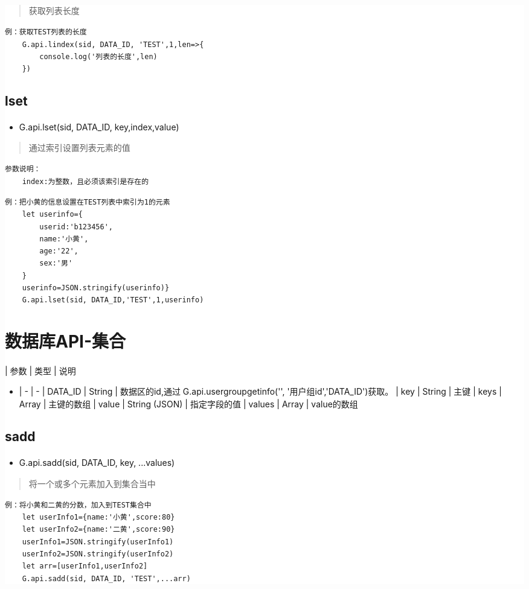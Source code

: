 > 获取列表长度

```
例：获取TEST列表的长度
    G.api.lindex(sid, DATA_ID, 'TEST',1,len=>{
        console.log('列表的长度',len)
    })
```

## lset

* G.api.lset(sid, DATA_ID, key,index,value)

> 通过索引设置列表元素的值

```
参数说明：
    index:为整数，且必须该索引是存在的
```

```
例：把小黄的信息设置在TEST列表中索引为1的元素
    let userinfo={
        userid:'b123456',
        name:'小黄',
        age:'22',
        sex:'男'
    }
    userinfo=JSON.stringify(userinfo)}
    G.api.lset(sid, DATA_ID,'TEST',1,userinfo)
```

<h1 id="api-data-stub-set">数据库API-集合</h1>


| 参数 | 类型 | 说明 
- | - | -
| DATA_ID | String | 数据区的id,通过 G.api.usergroupgetinfo('', '用户组id','DATA_ID')获取。
| key | String | 主键
| keys | Array | 主键的数组
| value | String (JSON) | 指定字段的值
| values | Array | value的数组

## sadd

* G.api.sadd(sid, DATA_ID, key, ...values)

> 将一个或多个元素加入到集合当中

```
例：将小黄和二黄的分数，加入到TEST集合中
    let userInfo1={name:'小黄',score:80}
    let userInfo2={name:'二黄',score:90}
    userInfo1=JSON.stringify(userInfo1)
    userInfo2=JSON.stringify(userInfo2)
    let arr=[userInfo1,userInfo2]
    G.api.sadd(sid, DATA_ID, 'TEST',...arr)
```
